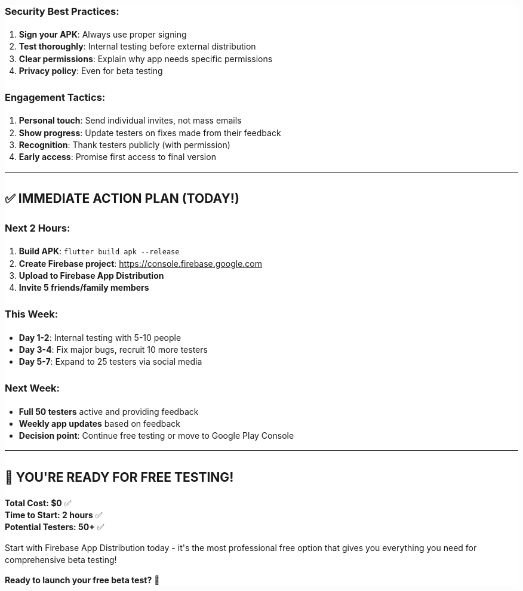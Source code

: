 ### **Security Best Practices:**
1. **Sign your APK**: Always use proper signing
2. **Test thoroughly**: Internal testing before external distribution
3. **Clear permissions**: Explain why app needs specific permissions
4. **Privacy policy**: Even for beta testing

### **Engagement Tactics:**
1. **Personal touch**: Send individual invites, not mass emails
2. **Show progress**: Update testers on fixes made from their feedback
3. **Recognition**: Thank testers publicly (with permission)
4. **Early access**: Promise first access to final version

---

## ✅ **IMMEDIATE ACTION PLAN (TODAY!)**

### **Next 2 Hours:**
1. **Build APK**: `flutter build apk --release`
2. **Create Firebase project**: https://console.firebase.google.com
3. **Upload to Firebase App Distribution**
4. **Invite 5 friends/family members**

### **This Week:**
- **Day 1-2**: Internal testing with 5-10 people
- **Day 3-4**: Fix major bugs, recruit 10 more testers
- **Day 5-7**: Expand to 25 testers via social media

### **Next Week:**
- **Full 50 testers** active and providing feedback
- **Weekly app updates** based on feedback
- **Decision point**: Continue free testing or move to Google Play Console

---

## 🎉 **YOU'RE READY FOR FREE TESTING!**

**Total Cost: $0** ✅  
**Time to Start: 2 hours** ✅  
**Potential Testers: 50+** ✅  

Start with Firebase App Distribution today - it's the most professional free option that gives you everything you need for comprehensive beta testing!

**Ready to launch your free beta test?** 🚀 